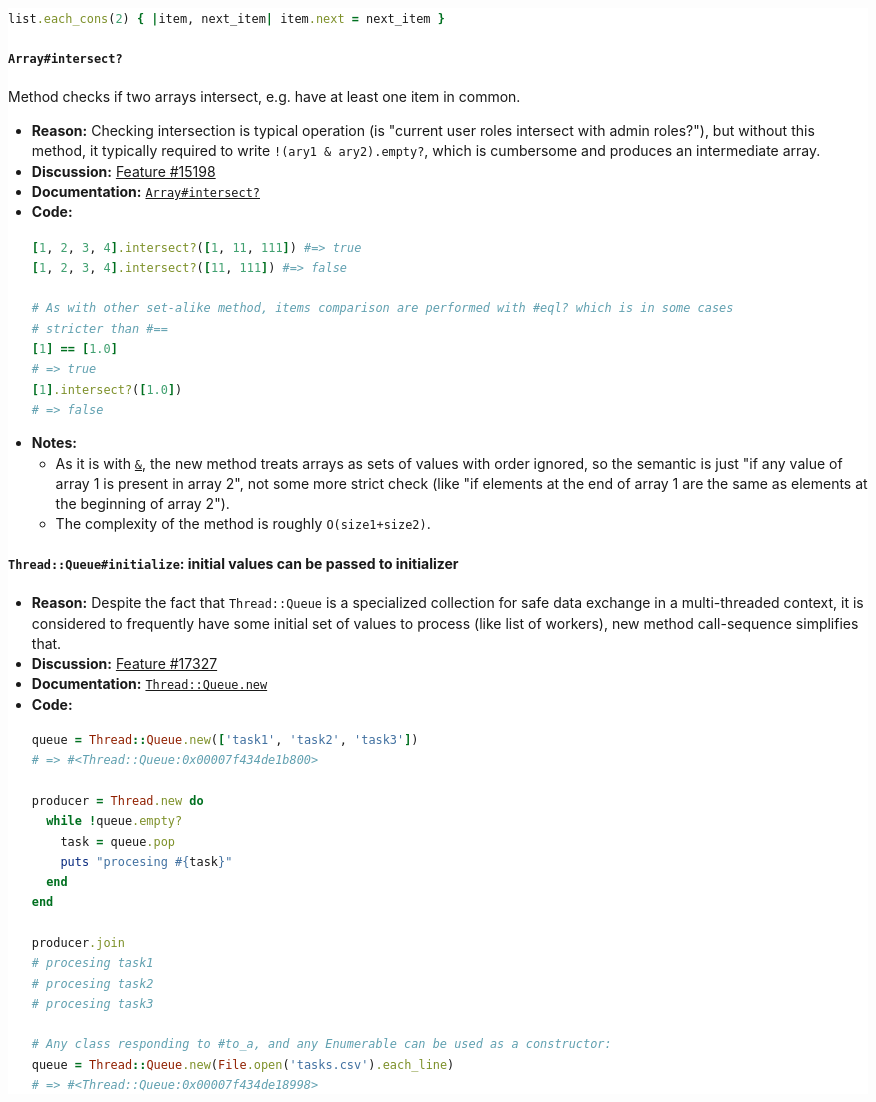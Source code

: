   ```ruby
  list.each_cons(2) { |item, next_item| item.next = next_item }
  ```

#### `Array#intersect?`[](#arrayintersect)

Method checks if two arrays intersect, e.g. have at least one item in common.

* **Reason:** Checking intersection is typical operation (is "current user roles intersect with admin roles?"), but without this method, it typically required to write `!(ary1 & ary2).empty?`, which is cumbersome and produces an intermediate array.
* **Discussion:** <a class="tracker feature" href="https://bugs.ruby-lang.org/issues/15198">Feature #15198</a>
* **Documentation:** <a class="ruby-doc" href="https://docs.ruby-lang.org/en/3.1/Array.html#method-i-intersect-3F"><code>Array#intersect?</code></a>
* **Code:**
  ```ruby
  [1, 2, 3, 4].intersect?([1, 11, 111]) #=> true
  [1, 2, 3, 4].intersect?([11, 111]) #=> false

  # As with other set-alike method, items comparison are performed with #eql? which is in some cases
  # stricter than #==
  [1] == [1.0]
  # => true
  [1].intersect?([1.0])
  # => false
  ```
* **Notes:**
  * As it is with <a class="ruby-doc" href="https://docs.ruby-lang.org/en/3.1/Array.html#method-i-26"><code>&</code></a>, the new method treats arrays as sets of values with order ignored, so the semantic is just "if any value of array 1 is present in array 2", not some more strict check (like "if elements at the end of array 1 are the same as elements at the beginning of array 2").
  * The complexity of the method is roughly `O(size1+size2)`.

####  `Thread::Queue#initialize`: initial values can be passed to initializer[](#threadqueueinitialize-initial-values-can-be-passed-to-initializer)

* **Reason:** Despite the fact that `Thread::Queue` is a specialized collection for safe data exchange in a multi-threaded context, it is considered to frequently have some initial set of values to process (like list of workers), new method call-sequence simplifies that.
* **Discussion:** <a class="tracker feature" href="https://bugs.ruby-lang.org/issues/17327">Feature #17327</a>
* **Documentation:** <a class="ruby-doc" href="https://docs.ruby-lang.org/en/3.1/Thread/Queue.html#method-c-new"><code>Thread::Queue.new</code></a>
* **Code:**
  ```ruby
  queue = Thread::Queue.new(['task1', 'task2', 'task3'])
  # => #<Thread::Queue:0x00007f434de1b800>

  producer = Thread.new do
    while !queue.empty?
      task = queue.pop
      puts "procesing #{task}"
    end
  end

  producer.join
  # procesing task1
  # procesing task2
  # procesing task3

  # Any class responding to #to_a, and any Enumerable can be used as a constructor:
  queue = Thread::Queue.new(File.open('tasks.csv').each_line)
  # => #<Thread::Queue:0x00007f434de18998>
  ```